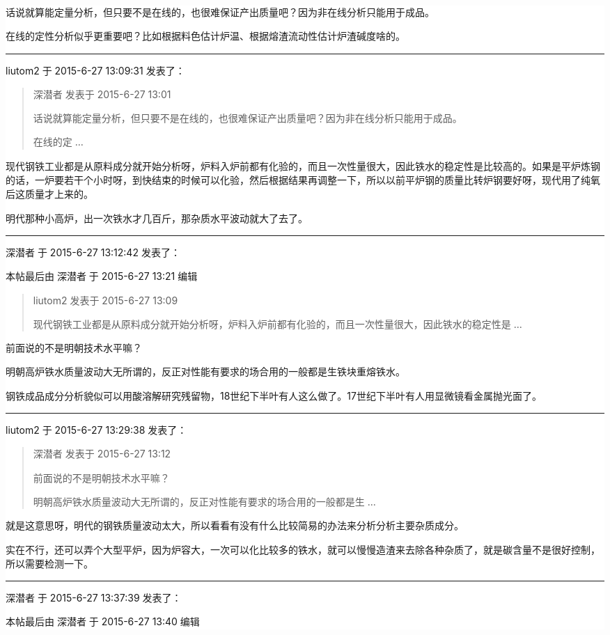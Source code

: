 

话说就算能定量分析，但只要不是在线的，也很难保证产出质量吧？因为非在线分析只能用于成品。

在线的定性分析似乎更重要吧？比如根据料色估计炉温、根据熔渣流动性估计炉渣碱度啥的。

---------

liutom2 于 2015-6-27 13:09:31 发表了：

> 深潜者 发表于 2015-6-27 13:01
> 
> 话说就算能定量分析，但只要不是在线的，也很难保证产出质量吧？因为非在线分析只能用于成品。
> 
> 在线的定 ...



现代钢铁工业都是从原料成分就开始分析呀，炉料入炉前都有化验的，而且一次性量很大，因此铁水的稳定性是比较高的。如果是平炉炼钢的话，一炉要若干个小时呀，到快结束的时候可以化验，然后根据结果再调整一下，所以以前平炉钢的质量比转炉钢要好呀，现代用了纯氧后这质量才上来的。

明代那种小高炉，出一次铁水才几百斤，那杂质水平波动就大了去了。

---------

深潜者 于 2015-6-27 13:12:42 发表了：

本帖最后由 深潜者 于 2015-6-27 13:21 编辑 


> 
> liutom2 发表于 2015-6-27 13:09
> 
> 现代钢铁工业都是从原料成分就开始分析呀，炉料入炉前都有化验的，而且一次性量很大，因此铁水的稳定性是 ...



前面说的不是明朝技术水平嘛？

明朝高炉铁水质量波动大无所谓的，反正对性能有要求的场合用的一般都是生铁块重熔铁水。

钢铁成品成分分析貌似可以用酸溶解研究残留物，18世纪下半叶有人这么做了。17世纪下半叶有人用显微镜看金属抛光面了。

---------

liutom2 于 2015-6-27 13:29:38 发表了：

> 深潜者 发表于 2015-6-27 13:12
> 
> 前面说的不是明朝技术水平嘛？
> 
> 明朝高炉铁水质量波动大无所谓的，反正对性能有要求的场合用的一般都是生 ...



就是这意思呀，明代的钢铁质量波动太大，所以看看有没有什么比较简易的办法来分析分析主要杂质成分。

实在不行，还可以弄个大型平炉，因为炉容大，一次可以化比较多的铁水，就可以慢慢造渣来去除各种杂质了，就是碳含量不是很好控制，所以需要检测一下。

---------

深潜者 于 2015-6-27 13:37:39 发表了：

本帖最后由 深潜者 于 2015-6-27 13:40 编辑 
